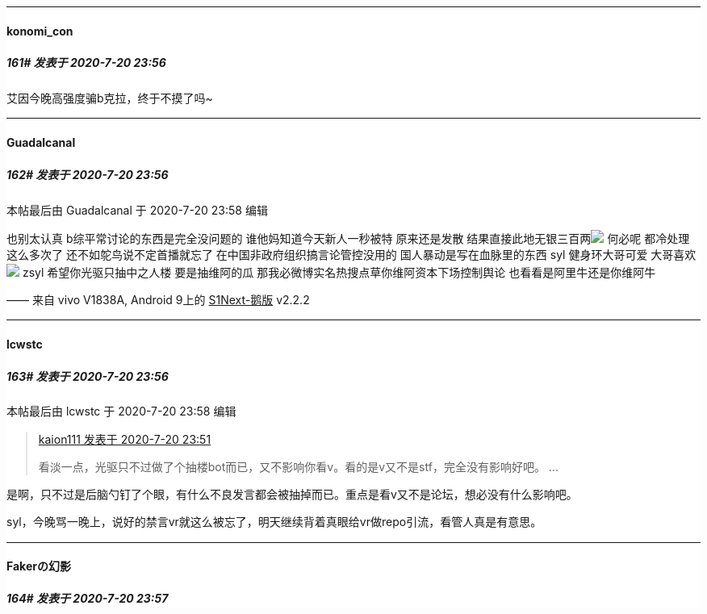-----

####  konomi_con  
##### 161#       发表于 2020-7-20 23:56




艾因今晚高强度骗b克拉，终于不摸了吗~







-----

####  Guadalcanal  
##### 162#       发表于 2020-7-20 23:56



 本帖最后由 Guadalcanal 于 2020-7-20 23:58 编辑 

也别太认真 b综平常讨论的东西是完全没问题的 谁他妈知道今天新人一秒被特 原来还是发散 结果直接此地无银三百两<img src="https://static.saraba1st.com/image/smiley/face2017/067.png" referrerpolicy="no-referrer"> 何必呢 都冷处理这么多次了 还不如鸵鸟说不定首播就忘了 在中国非政府组织搞言论管控没用的 国人暴动是写在血脉里的东西
syl 健身环大哥可爱 大哥喜欢<img src="https://static.saraba1st.com/image/smiley/face2017/074.png" referrerpolicy="no-referrer">
zsyl 希望你光驱只抽中之人楼 要是抽维阿的瓜 那我必微博实名热搜点草你维阿资本下场控制舆论 也看看是阿里牛还是你维阿牛

—— 来自 vivo V1838A, Android 9上的 [S1Next-鹅版](https://github.com/ykrank/S1-Next/releases) v2.2.2







-----

####  lcwstc  
##### 163#       发表于 2020-7-20 23:56



 本帖最后由 lcwstc 于 2020-7-20 23:58 编辑 
<blockquote><a href="httphttps://bbs.saraba1st.com/2b/forum.php?mod=redirect&amp;goto=findpost&amp;pid=48169247&amp;ptid=1949981" target="_blank">kaion111 发表于 2020-7-20 23:51</a>

看淡一点，光驱只不过做了个抽楼bot而已，又不影响你看v。看的是v又不是stf，完全没有影响好吧。 ...</blockquote>
是啊，只不过是后脑勺钉了个眼，有什么不良发言都会被抽掉而已。重点是看v又不是论坛，想必没有什么影响吧。

syl，今晚骂一晚上，说好的禁言vr就这么被忘了，明天继续背着真眼给vr做repo引流，看管人真是有意思。







-----

####  Fakerの幻影  
##### 164#       发表于 2020-7-20 23:57

